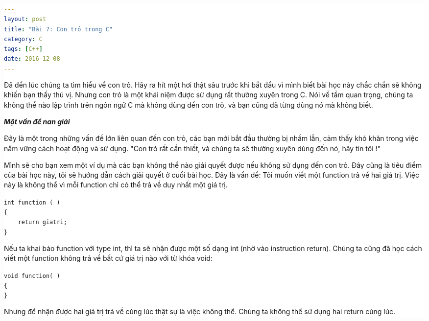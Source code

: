 ```yaml
---
layout: post
title: "Bài 7: Con trỏ trong C"
category: C
tags: [C++]
date: 2016-12-08
---
```

<span class="fontstyle0">Đã đến lúc chúng ta tìm hiểu về con trỏ. Hãy ra hít một hơi thật sâu trước khi bắt đầu vì mình biết
bài học này chắc chắn sẽ không khiến bạn thấy thú vị. Nhưng con trỏ là một khái niệm được sử
dụng rất thường xuyên trong C. Nói về tầm quan trọng, chúng ta không thể nào lập trình trên ngôn
ngữ C mà không dùng đến con trỏ, và bạn cũng đã từng dùng nó mà không biết.</span>

<span class="fontstyle0">***Một vấn đề nan giải*** 

</span><span class="fontstyle2">Đây là một trong những vấn đề lớn liên quan đến con trỏ, các bạn mới bắt đầu thường bị nhầm lẫn,
cảm thấy khó khăn trong việc nắm vững cách hoạt động và sử dụng.
"Con trỏ rất cần thiết, và chúng ta sẽ thường xuyên dùng đến nó, hãy tin tôi !"</span>

<span class="fontstyle0">Mình sẽ cho bạn xem một ví dụ mà các bạn không thể nào giải quyết được nếu không sử dụng đến
con trỏ. Đây cũng là tiêu điểm của bài học này, tôi sẽ hướng dẫn cách giải quyết ở cuối bài học.
Đây là vấn đề: Tôi muốn viết một function trả về hai giá trị. Việc này là </span><span class="fontstyle2">không thể </span><span class="fontstyle0">vì mỗi function
chỉ có thể trả về duy nhất một giá trị.</span>

```
int function ( )
{
	return giatri;
}

```

<span class="fontstyle0">Nếu ta khai báo function với type </span><span class="fontstyle2">int</span><span class="fontstyle0">, thì ta sẽ nhận được một số dạng </span><span class="fontstyle2">int </span><span class="fontstyle0">(nhờ vào instruction
</span><span class="fontstyle2">return</span><span class="fontstyle0">).
Chúng ta cũng đã học cách viết một function không trả về bất cứ giá trị nào với từ khóa </span><span class="fontstyle2">void</span><span class="fontstyle0">:</span>

```
void function( )
{
}

```

<span class="fontstyle0">Nhưng để nhận được hai giá trị trả về cùng lúc thật sự là việc không thể. Chúng ta không thể sử
dụng hai </span><span class="fontstyle2">return </span><span class="fontstyle0">cùng lúc.</span>
